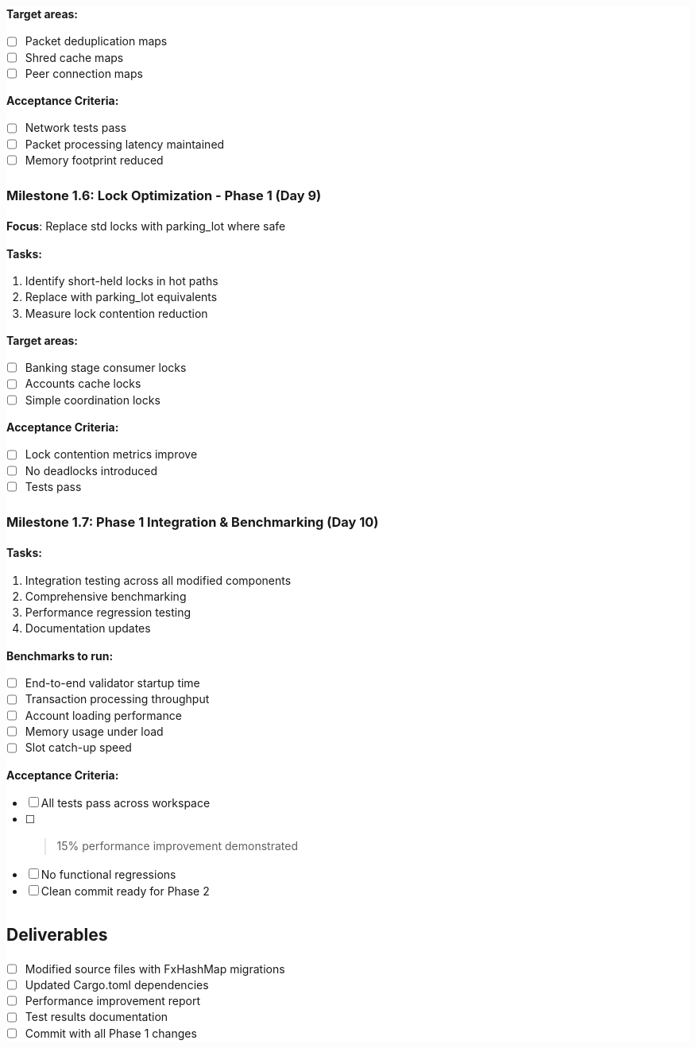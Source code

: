 **Target areas:**
- [ ] Packet deduplication maps
- [ ] Shred cache maps
- [ ] Peer connection maps

**Acceptance Criteria:**
- [ ] Network tests pass
- [ ] Packet processing latency maintained
- [ ] Memory footprint reduced

### Milestone 1.6: Lock Optimization - Phase 1 (Day 9)
**Focus**: Replace std locks with parking_lot where safe

**Tasks:**
1. Identify short-held locks in hot paths
2. Replace with parking_lot equivalents
3. Measure lock contention reduction

**Target areas:**
- [ ] Banking stage consumer locks
- [ ] Accounts cache locks
- [ ] Simple coordination locks

**Acceptance Criteria:**
- [ ] Lock contention metrics improve
- [ ] No deadlocks introduced
- [ ] Tests pass

### Milestone 1.7: Phase 1 Integration & Benchmarking (Day 10)
**Tasks:**
1. Integration testing across all modified components
2. Comprehensive benchmarking
3. Performance regression testing
4. Documentation updates

**Benchmarks to run:**
- [ ] End-to-end validator startup time
- [ ] Transaction processing throughput
- [ ] Account loading performance
- [ ] Memory usage under load
- [ ] Slot catch-up speed

**Acceptance Criteria:**
- [ ] All tests pass across workspace
- [ ] >15% performance improvement demonstrated
- [ ] No functional regressions
- [ ] Clean commit ready for Phase 2

## Deliverables
- [ ] Modified source files with FxHashMap migrations
- [ ] Updated Cargo.toml dependencies
- [ ] Performance improvement report
- [ ] Test results documentation
- [ ] Commit with all Phase 1 changes
